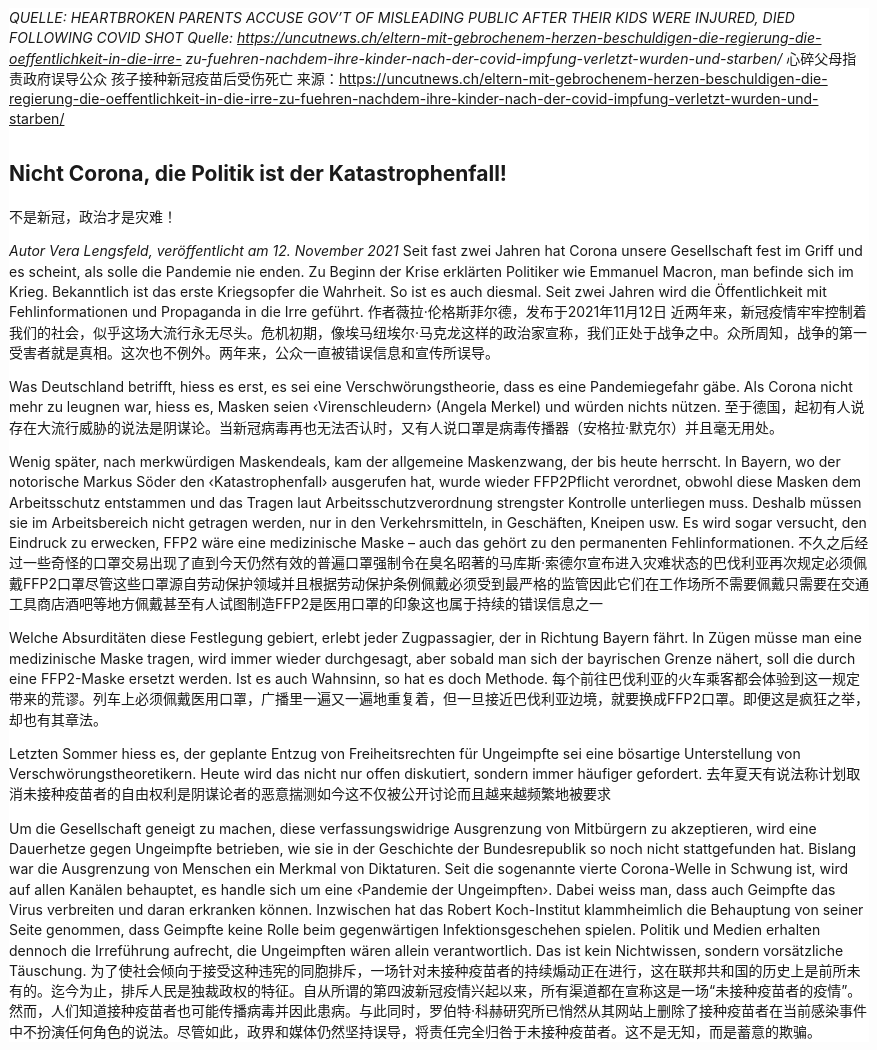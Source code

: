 _QUELLE: HEARTBROKEN PARENTS ACCUSE GOV’T OF MISLEADING PUBLIC AFTER THEIR KIDS WERE INJURED, DIED_ _FOLLOWING COVID SHOT_ _Quelle:_ _https://uncutnews.ch/eltern-mit-gebrochenem-herzen-beschuldigen-die-regierung-die-oeffentlichkeit-in-die-irre-_ _zu-fuehren-nachdem-ihre-kinder-nach-der-covid-impfung-verletzt-wurden-und-starben/_
心碎父母指责政府误导公众 孩子接种新冠疫苗后受伤死亡 来源：https://uncutnews.ch/eltern-mit-gebrochenem-herzen-beschuldigen-die-regierung-die-oeffentlichkeit-in-die-irre-zu-fuehren-nachdem-ihre-kinder-nach-der-covid-impfung-verletzt-wurden-und-starben/

## Nicht Corona, die Politik ist der Katastrophenfall!
不是新冠，政治才是灾难！

_Autor Vera Lengsfeld, veröffentlicht am 12. November 2021_ Seit fast zwei Jahren hat Corona unsere Gesellschaft fest im Griff und es scheint, als solle die Pandemie nie enden. Zu Beginn der Krise erklärten Politiker wie Emmanuel Macron, man befinde sich im Krieg. Bekanntlich ist das erste Kriegsopfer die Wahrheit. So ist es auch diesmal. Seit zwei Jahren wird die Öffentlichkeit mit Fehlinformationen und Propaganda in die Irre geführt.
作者薇拉·伦格斯菲尔德，发布于2021年11月12日 近两年来，新冠疫情牢牢控制着我们的社会，似乎这场大流行永无尽头。危机初期，像埃马纽埃尔·马克龙这样的政治家宣称，我们正处于战争之中。众所周知，战争的第一受害者就是真相。这次也不例外。两年来，公众一直被错误信息和宣传所误导。

Was Deutschland betrifft, hiess es erst, es sei eine Verschwörungstheorie, dass es eine Pandemiegefahr gäbe. Als Corona nicht mehr zu leugnen war, hiess es, Masken seien ‹Virenschleudern› (Angela Merkel) und würden nichts nützen.
至于德国，起初有人说存在大流行威胁的说法是阴谋论。当新冠病毒再也无法否认时，又有人说口罩是病毒传播器（安格拉·默克尔）并且毫无用处。

Wenig später, nach merkwürdigen Maskendeals, kam der allgemeine Maskenzwang, der bis heute herrscht. In Bayern, wo der notorische Markus Söder den ‹Katastrophenfall› ausgerufen hat, wurde wieder FFP2Pflicht verordnet, obwohl diese Masken dem Arbeitsschutz entstammen und das Tragen laut Arbeitsschutzverordnung strengster Kontrolle unterliegen muss. Deshalb müssen sie im Arbeitsbereich nicht getragen werden, nur in den Verkehrsmitteln, in Geschäften, Kneipen usw. Es wird sogar versucht, den Eindruck zu erwecken, FFP2 wäre eine medizinische Maske – auch das gehört zu den permanenten Fehlinformationen.
不久之后经过一些奇怪的口罩交易出现了直到今天仍然有效的普遍口罩强制令在臭名昭著的马库斯·索德尔宣布进入灾难状态的巴伐利亚再次规定必须佩戴FFP2口罩尽管这些口罩源自劳动保护领域并且根据劳动保护条例佩戴必须受到最严格的监管因此它们在工作场所不需要佩戴只需要在交通工具商店酒吧等地方佩戴甚至有人试图制造FFP2是医用口罩的印象这也属于持续的错误信息之一

Welche Absurditäten diese Festlegung gebiert, erlebt jeder Zugpassagier, der in Richtung Bayern fährt. In Zügen müsse man eine medizinische Maske tragen, wird immer wieder durchgesagt, aber sobald man sich der bayrischen Grenze nähert, soll die durch eine FFP2-Maske ersetzt werden. Ist es auch Wahnsinn, so hat es doch Methode.
每个前往巴伐利亚的火车乘客都会体验到这一规定带来的荒谬。列车上必须佩戴医用口罩，广播里一遍又一遍地重复着，但一旦接近巴伐利亚边境，就要换成FFP2口罩。即便这是疯狂之举，却也有其章法。

Letzten Sommer hiess es, der geplante Entzug von Freiheitsrechten für Ungeimpfte sei eine bösartige Unterstellung von Verschwörungstheoretikern. Heute wird das nicht nur offen diskutiert, sondern immer häufiger gefordert.
去年夏天有说法称计划取消未接种疫苗者的自由权利是阴谋论者的恶意揣测如今这不仅被公开讨论而且越来越频繁地被要求

Um die Gesellschaft geneigt zu machen, diese verfassungswidrige Ausgrenzung von Mitbürgern zu akzeptieren, wird eine Dauerhetze gegen Ungeimpfte betrieben, wie sie in der Geschichte der Bundesrepublik so noch nicht stattgefunden hat. Bislang war die Ausgrenzung von Menschen ein Merkmal von Diktaturen. Seit die sogenannte vierte Corona-Welle in Schwung ist, wird auf allen Kanälen behauptet, es handle sich um eine ‹Pandemie der Ungeimpften›. Dabei weiss man, dass auch Geimpfte das Virus verbreiten und daran erkranken können. Inzwischen hat das Robert Koch-Institut klammheimlich die Behauptung von seiner Seite genommen, dass Geimpfte keine Rolle beim gegenwärtigen Infektionsgeschehen spielen. Politik und Medien erhalten dennoch die Irreführung aufrecht, die Ungeimpften wären allein verantwortlich. Das ist kein Nichtwissen, sondern vorsätzliche Täuschung.
为了使社会倾向于接受这种违宪的同胞排斥，一场针对未接种疫苗者的持续煽动正在进行，这在联邦共和国的历史上是前所未有的。迄今为止，排斥人民是独裁政权的特征。自从所谓的第四波新冠疫情兴起以来，所有渠道都在宣称这是一场“未接种疫苗者的疫情”。然而，人们知道接种疫苗者也可能传播病毒并因此患病。与此同时，罗伯特·科赫研究所已悄然从其网站上删除了接种疫苗者在当前感染事件中不扮演任何角色的说法。尽管如此，政界和媒体仍然坚持误导，将责任完全归咎于未接种疫苗者。这不是无知，而是蓄意的欺骗。
